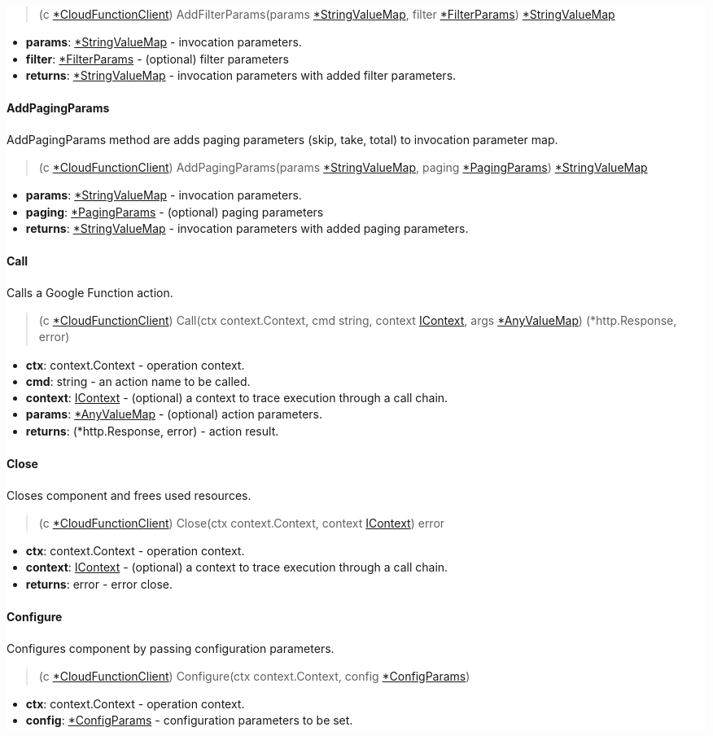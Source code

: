 > (c [*CloudFunctionClient]()) AddFilterParams(params [*StringValueMap](../../../commons/data/string_value_map), filter [*FilterParams](../../../data/query/filter_params)) [*StringValueMap](../../../commons/data/string_value_map)

- **params**: [*StringValueMap](../../../commons/data/string_value_map) - invocation parameters.
- **filter**: [*FilterParams](../../../data/query/filter_params) - (optional) filter parameters
- **returns**: [*StringValueMap](../../../commons/data/string_value_map) - invocation parameters with added filter parameters.

#### AddPagingParams
AddPagingParams method are adds paging parameters (skip, take, total) to invocation parameter map.

> (c [*CloudFunctionClient]()) AddPagingParams(params [*StringValueMap](../../../commons/data/string_value_map), paging [*PagingParams](../../../data/query/paging_params)) [*StringValueMap](../../../commons/data/string_value_map)

- **params**: [*StringValueMap](../../../commons/data/string_value_map) - invocation parameters.
- **paging**: [*PagingParams](../../../data/query/paging_params) - (optional) paging parameters
- **returns**: [*StringValueMap](../../../commons/data/string_value_map) - invocation parameters with added paging parameters.

#### Call
Calls a Google Function action.

> (c [*CloudFunctionClient]()) Call(ctx context.Context, cmd string, context [IContext](../../../components/context/icontext), args [*AnyValueMap](../../../commons/data/any_value_map)) (*http.Response, error)

- **ctx**: context.Context - operation context.
- **cmd**: string - an action name to be called.
- **context**: [IContext](../../../components/context/icontext) - (optional) a context to trace execution through a call chain.
- **params**:  [*AnyValueMap](../../../commons/data/any_value_map) - (optional) action parameters.
- **returns**: (*http.Response, error) - action result.

#### Close
Closes component and frees used resources.

> (c [*CloudFunctionClient]()) Close(ctx context.Context, context [IContext](../../../components/context/icontext)) error

- **ctx**: context.Context - operation context.
- **context**: [IContext](../../../components/context/icontext) - (optional) a context to trace execution through a call chain.
- **returns**: error - error close.


#### Configure
Configures component by passing configuration parameters.

> (c [*CloudFunctionClient]()) Configure(ctx context.Context, config [*ConfigParams](../../../components/config/config_params))

- **ctx**: context.Context - operation context.
- **config**: [*ConfigParams](../../../components/config/config_params) - configuration parameters to be set.
